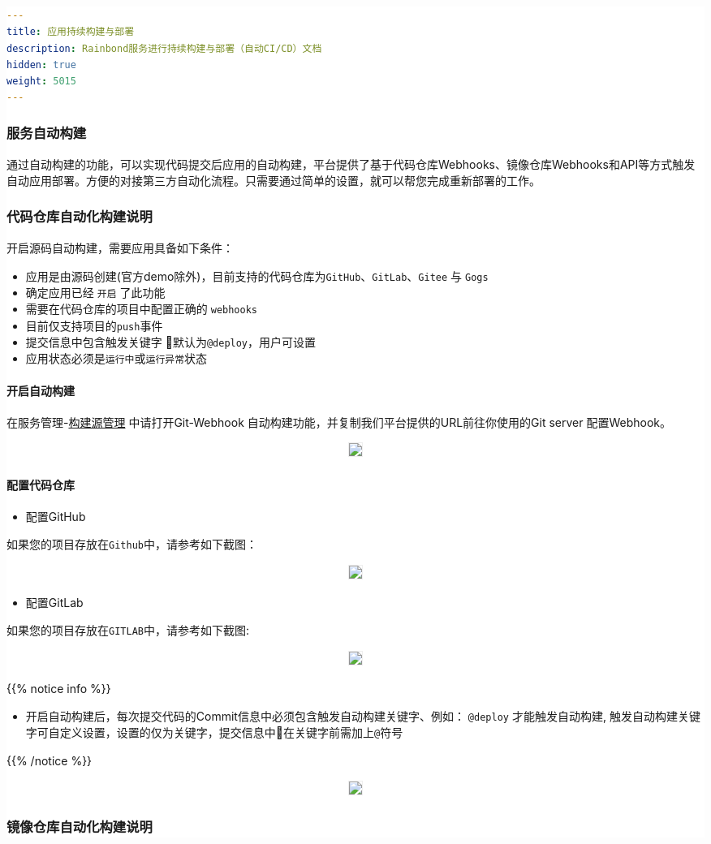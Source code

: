```yaml
---
title: 应用持续构建与部署
description: Rainbond服务进行持续构建与部署（自动CI/CD）文档
hidden: true
weight: 5015
---
```


### 服务自动构建

通过自动构建的功能，可以实现代码提交后应用的自动构建，平台提供了基于代码仓库Webhooks、镜像仓库Webhooks和API等方式触发自动应用部署。方便的对接第三方自动化流程。只需要通过简单的设置，就可以帮您完成重新部署的工作。

### 代码仓库自动化构建说明

开启源码自动构建，需要应用具备如下条件：

- 应用是由源码创建(官方demo除外)，目前支持的代码仓库为`GitHub`、`GitLab`、`Gitee` 与 `Gogs`
- 确定应用已经 `开启` 了此功能
- 需要在代码仓库的项目中配置正确的 `webhooks`
- 目前仅支持项目的`push`事件
- 提交信息中包含触发关键字 默认为`@deploy`，用户可设置
- 应用状态必须是`运行中`或`运行异常`状态

#### 开启自动构建

  在服务管理-[构建源管理](../service-source/) 中请打开Git-Webhook 自动构建功能，并复制我们平台提供的URL前往你使用的Git server 配置Webhook。

<center><img src="https://grstatic.oss-cn-shanghai.aliyuncs.com/images/docs/5.0/user-manual/1548428389742.jpg" style="border:1px solid #eee;width:80%"/></center>

#### 配置代码仓库

* 配置GitHub

如果您的项目存放在`Github`中，请参考如下截图：

<center><img src="https://static.goodrain.com/images/docs/3.6/basic-operation/webhooks/github.jpg" style="border:1px solid #eee;width:80%"/></center>

* 配置GitLab

如果您的项目存放在`GITLAB`中，请参考如下截图:

<center><img src="https://static.goodrain.com/images/docs/3.6/basic-operation/webhooks/gitlab.jpg" style="border:1px solid     #eee;width:80%"/></center>

{{% notice info %}}

- 开启自动构建后，每次提交代码的Commit信息中必须包含触发自动构建关键字、例如：  `@deploy` 才能触发自动构建, 触发自动构建关键字可自定义设置，设置的仅为关键字，提交信息中在关键字前需加上`@`符号

{{% /notice %}}  


<center><img src="https://grstatic.oss-cn-shanghai.aliyuncs.com/images/docs/5.0/user-manual/1548428724539.jpg" style="border:1px solid     #eee;width:80%"/></center>

### 镜像仓库自动化构建说明
